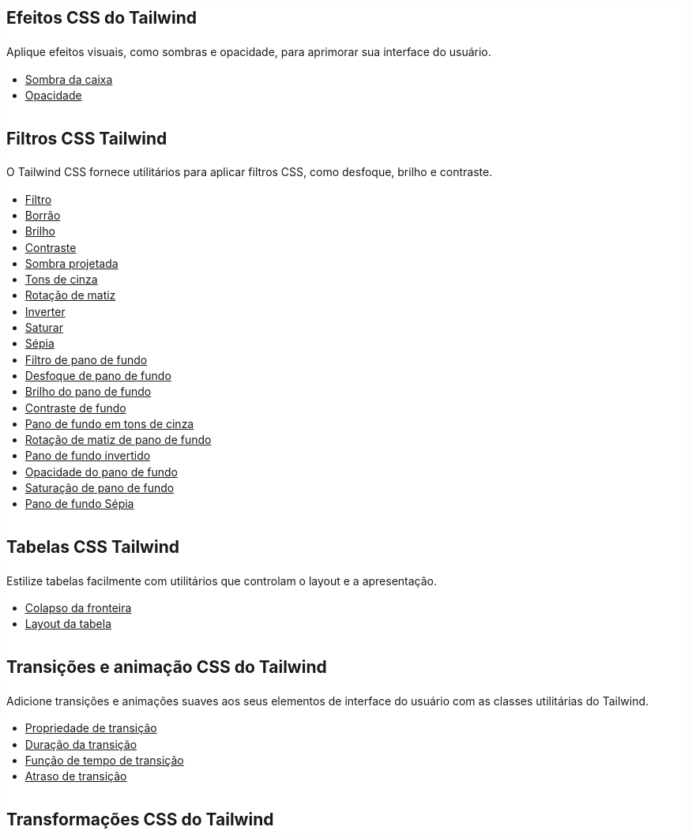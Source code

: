 ## Efeitos CSS do Tailwind

Aplique efeitos visuais, como sombras e opacidade, para aprimorar sua interface do usuário.

- [Sombra da caixa](https://www.geeksforgeeks.org/tailwind-css-box-shadow/)
- [Opacidade](https://www.geeksforgeeks.org/tailwind-css-opacity/)

## Filtros CSS Tailwind

O Tailwind CSS fornece utilitários para aplicar filtros CSS, como desfoque, brilho e contraste.

- [Filtro](https://www.geeksforgeeks.org/tailwind-css-filter/)
- [Borrão](https://www.geeksforgeeks.org/tailwind-css-blur/)
- [Brilho](https://www.geeksforgeeks.org/tailwind-css-brightness/)
- [Contraste](https://www.geeksforgeeks.org/tailwind-css-contrast/)
- [Sombra projetada](https://www.geeksforgeeks.org/tailwind-css-drop-shadow/)
- [Tons de cinza](https://www.geeksforgeeks.org/tailwind-css-grayscale/)
- [Rotação de matiz](https://www.geeksforgeeks.org/tailwind-css-hue-rotate/)
- [Inverter](https://www.geeksforgeeks.org/tailwind-css-invert/)
- [Saturar](https://www.geeksforgeeks.org/tailwind-css-saturate/)
- [Sépia](https://www.geeksforgeeks.org/tailwind-css-sepia/)
- [Filtro de pano de fundo](https://www.geeksforgeeks.org/tailwind-css-backdrop-filter/)
- [Desfoque de pano de fundo](https://www.geeksforgeeks.org/tailwind-css-backdrop-blur/)
- [Brilho do pano de fundo](https://www.geeksforgeeks.org/tailwind-css-backdrop-brightness/)
- [Contraste de fundo](https://www.geeksforgeeks.org/tailwind-css-backdrop-contrast/)
- [Pano de fundo em tons de cinza](https://www.geeksforgeeks.org/tailwind-css-backdrop-grayscale/)
- [Rotação de matiz de pano de fundo](https://www.geeksforgeeks.org/tailwind-css-backdrop-hue-rotate/)
- [Pano de fundo invertido](https://www.geeksforgeeks.org/tailwind-css-backdrop-invert/)
- [Opacidade do pano de fundo](https://www.geeksforgeeks.org/tailwind-css-backdrop-opacity/)
- [Saturação de pano de fundo](https://www.geeksforgeeks.org/tailwind-css-backdrop-saturate/)
- [Pano de fundo Sépia](https://www.geeksforgeeks.org/tailwind-css-backdrop-sepia/)

## Tabelas CSS Tailwind

Estilize tabelas facilmente com utilitários que controlam o layout e a apresentação.

- [Colapso da fronteira](https://www.geeksforgeeks.org/tailwind-css-border-collapse/)
- [Layout da tabela](https://www.geeksforgeeks.org/tailwind-css-table-layout/)

## Transições e animação CSS do Tailwind

Adicione transições e animações suaves aos seus elementos de interface do usuário com as classes utilitárias do Tailwind.

- [Propriedade de transição](https://www.geeksforgeeks.org/tailwind-css-transition-property/)
- [Duração da transição](https://www.geeksforgeeks.org/tailwind-css-transition-duration/)
- [Função de tempo de transição](https://www.geeksforgeeks.org/tailwind-css-transition-timing-function/)
- [Atraso de transição](https://www.geeksforgeeks.org/tailwind-css-transition-delay/)

## Transformações CSS do Tailwind
